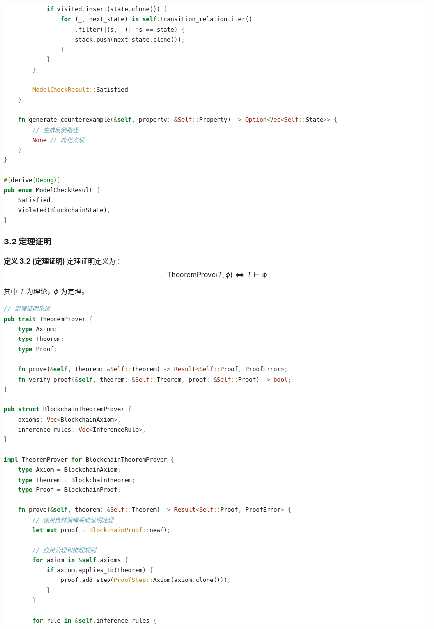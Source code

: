 ```rust
            if visited.insert(state.clone()) {
                for (_, next_state) in self.transition_relation.iter()
                    .filter(|(s, _)| *s == state) {
                    stack.push(next_state.clone());
                }
            }
        }
        
        ModelCheckResult::Satisfied
    }
    
    fn generate_counterexample(&self, property: &Self::Property) -> Option<Vec<Self::State>> {
        // 生成反例路径
        None // 简化实现
    }
}

#[derive(Debug)]
pub enum ModelCheckResult {
    Satisfied,
    Violated(BlockchainState),
}
```

### 3.2 定理证明

**定义 3.2 (定理证明)** 定理证明定义为：
$$\text{TheoremProve}(T, \phi) \Leftrightarrow T \vdash \phi$$

其中 $T$ 为理论，$\phi$ 为定理。

```rust
// 定理证明系统
pub trait TheoremProver {
    type Axiom;
    type Theorem;
    type Proof;
    
    fn prove(&self, theorem: &Self::Theorem) -> Result<Self::Proof, ProofError>;
    fn verify_proof(&self, theorem: &Self::Theorem, proof: &Self::Proof) -> bool;
}

pub struct BlockchainTheoremProver {
    axioms: Vec<BlockchainAxiom>,
    inference_rules: Vec<InferenceRule>,
}

impl TheoremProver for BlockchainTheoremProver {
    type Axiom = BlockchainAxiom;
    type Theorem = BlockchainTheorem;
    type Proof = BlockchainProof;
    
    fn prove(&self, theorem: &Self::Theorem) -> Result<Self::Proof, ProofError> {
        // 使用自然演绎系统证明定理
        let mut proof = BlockchainProof::new();
        
        // 应用公理和推理规则
        for axiom in &self.axioms {
            if axiom.applies_to(theorem) {
                proof.add_step(ProofStep::Axiom(axiom.clone()));
            }
        }
        
        for rule in &self.inference_rules {
```